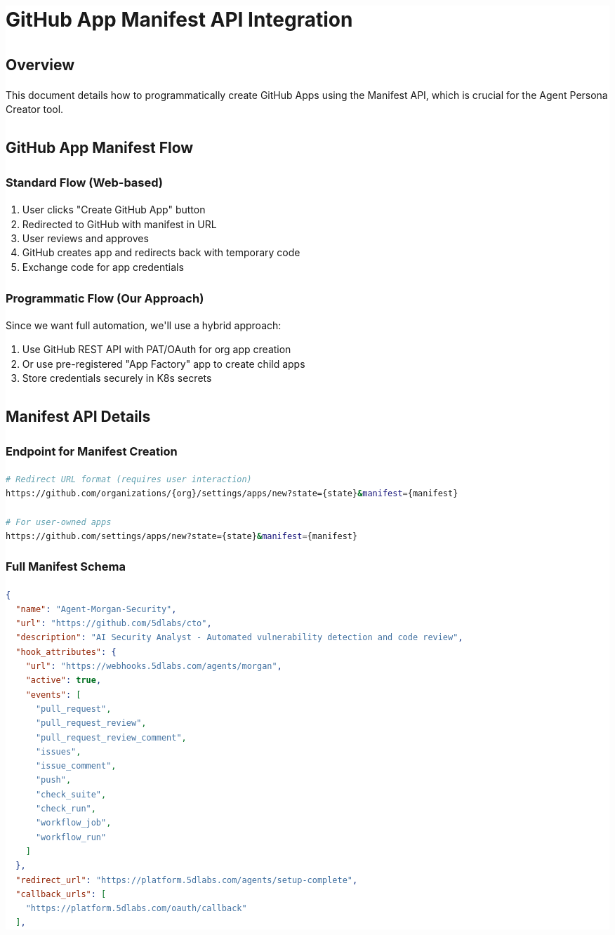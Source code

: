 # GitHub App Manifest API Integration

## Overview

This document details how to programmatically create GitHub Apps using the Manifest API, which is crucial for the Agent Persona Creator tool.

## GitHub App Manifest Flow

### Standard Flow (Web-based)
1. User clicks "Create GitHub App" button
2. Redirected to GitHub with manifest in URL
3. User reviews and approves
4. GitHub creates app and redirects back with temporary code
5. Exchange code for app credentials

### Programmatic Flow (Our Approach)
Since we want full automation, we'll use a hybrid approach:
1. Use GitHub REST API with PAT/OAuth for org app creation
2. Or use pre-registered "App Factory" app to create child apps
3. Store credentials securely in K8s secrets

## Manifest API Details

### Endpoint for Manifest Creation

```bash
# Redirect URL format (requires user interaction)
https://github.com/organizations/{org}/settings/apps/new?state={state}&manifest={manifest}

# For user-owned apps
https://github.com/settings/apps/new?state={state}&manifest={manifest}
```

### Full Manifest Schema

```json
{
  "name": "Agent-Morgan-Security",
  "url": "https://github.com/5dlabs/cto",
  "description": "AI Security Analyst - Automated vulnerability detection and code review",
  "hook_attributes": {
    "url": "https://webhooks.5dlabs.com/agents/morgan",
    "active": true,
    "events": [
      "pull_request",
      "pull_request_review",
      "pull_request_review_comment",
      "issues",
      "issue_comment",
      "push",
      "check_suite",
      "check_run",
      "workflow_job",
      "workflow_run"
    ]
  },
  "redirect_url": "https://platform.5dlabs.com/agents/setup-complete",
  "callback_urls": [
    "https://platform.5dlabs.com/oauth/callback"
  ],
```